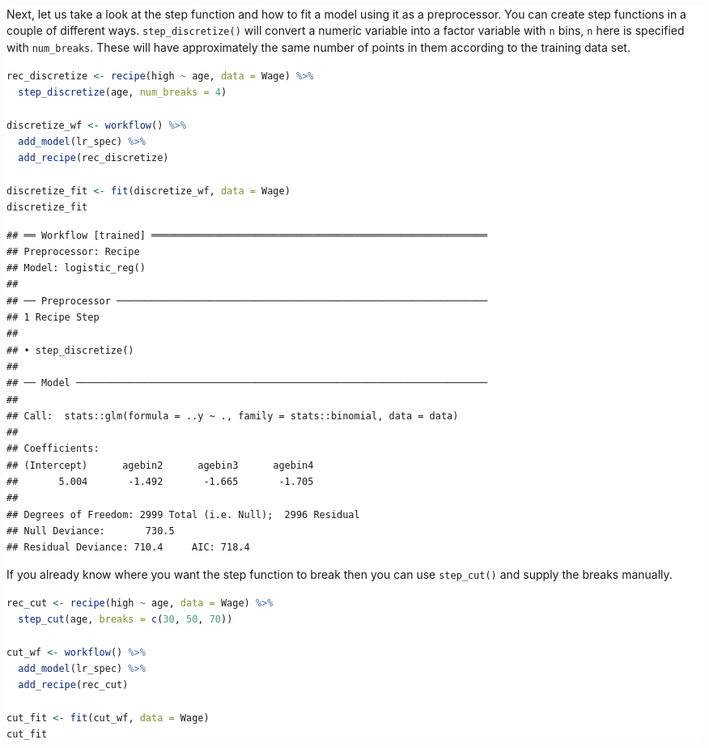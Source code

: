 Next, let us take a look at the step function and how to fit a model using it as a preprocessor. You can create step functions in a couple of different ways. `step_discretize()` will convert a numeric variable into a factor variable with `n` bins, `n` here is specified with `num_breaks`. These will have approximately the same number of points in them according to the training data set.


```r
rec_discretize <- recipe(high ~ age, data = Wage) %>%
  step_discretize(age, num_breaks = 4)

discretize_wf <- workflow() %>%
  add_model(lr_spec) %>%
  add_recipe(rec_discretize)

discretize_fit <- fit(discretize_wf, data = Wage)
discretize_fit
```

```
## ══ Workflow [trained] ══════════════════════════════════════════════════════════
## Preprocessor: Recipe
## Model: logistic_reg()
## 
## ── Preprocessor ────────────────────────────────────────────────────────────────
## 1 Recipe Step
## 
## • step_discretize()
## 
## ── Model ───────────────────────────────────────────────────────────────────────
## 
## Call:  stats::glm(formula = ..y ~ ., family = stats::binomial, data = data)
## 
## Coefficients:
## (Intercept)      agebin2      agebin3      agebin4  
##       5.004       -1.492       -1.665       -1.705  
## 
## Degrees of Freedom: 2999 Total (i.e. Null);  2996 Residual
## Null Deviance:	    730.5 
## Residual Deviance: 710.4 	AIC: 718.4
```

If you already know where you want the step function to break then you can use `step_cut()` and supply the breaks manually.


```r
rec_cut <- recipe(high ~ age, data = Wage) %>%
  step_cut(age, breaks = c(30, 50, 70))

cut_wf <- workflow() %>%
  add_model(lr_spec) %>%
  add_recipe(rec_cut)

cut_fit <- fit(cut_wf, data = Wage)
cut_fit
```

